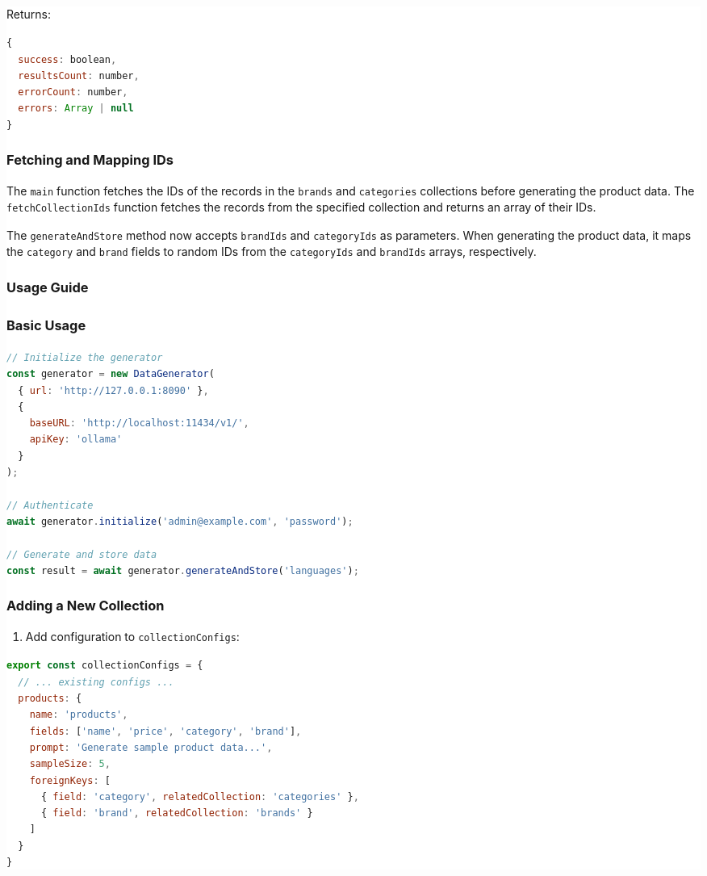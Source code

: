 Returns:
```javascript
{
  success: boolean,
  resultsCount: number,
  errorCount: number,
  errors: Array | null
}
```

### Fetching and Mapping IDs

The `main` function fetches the IDs of the records in the `brands` and `categories` collections before generating the product data. The `fetchCollectionIds` function fetches the records from the specified collection and returns an array of their IDs.

The `generateAndStore` method now accepts `brandIds` and `categoryIds` as parameters. When generating the product data, it maps the `category` and `brand` fields to random IDs from the `categoryIds` and `brandIds` arrays, respectively.

### Usage Guide

### Basic Usage

```javascript
// Initialize the generator
const generator = new DataGenerator(
  { url: 'http://127.0.0.1:8090' },
  {
    baseURL: 'http://localhost:11434/v1/',
    apiKey: 'ollama'
  }
);

// Authenticate
await generator.initialize('admin@example.com', 'password');

// Generate and store data
const result = await generator.generateAndStore('languages');
```

### Adding a New Collection

1. Add configuration to `collectionConfigs`:
```javascript
export const collectionConfigs = {
  // ... existing configs ...
  products: {
    name: 'products',
    fields: ['name', 'price', 'category', 'brand'],
    prompt: 'Generate sample product data...',
    sampleSize: 5,
    foreignKeys: [
      { field: 'category', relatedCollection: 'categories' },
      { field: 'brand', relatedCollection: 'brands' }
    ]
  }
}
```
